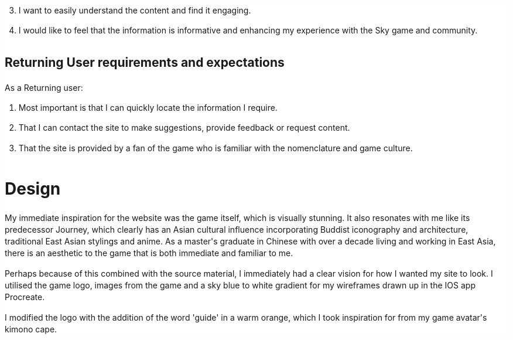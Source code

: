 3. I want to easily understand the content and find it engaging.

4. I would like to feel that the information is informative and enhancing my experience with the Sky game and community.

## Returning User requirements and expectations

As a Returning user:

1. Most important is that I can quickly locate the information I require.

2. That I can contact the site to make suggestions, provide feedback or request content.

3. That the site is provided by a fan of the game who is familiar with the nomenclature and game culture.

# Design 

My immediate inspiration for the website was the game itself, which is visually stunning. It also resonates with me like its predecessor Journey, which clearly has an Asian cultural influence incorporating Buddist iconography and architecture, traditional East Asian stylings and anime. As a master's graduate in Chinese with over a decade living and working in East Asia, there is an aesthetic to the game that is both immediate and familiar to me.

Perhaps because of this combined with the source material, I immediately had a clear vision for how I wanted my site to look. I utilised the game logo, images from the game and a sky blue to white gradient for my wireframes drawn up in the IOS app Procreate.

I modified the logo with the addition of the word 'guide' in a warm orange, which I took inspiration for from my game avatar's kimono cape.
